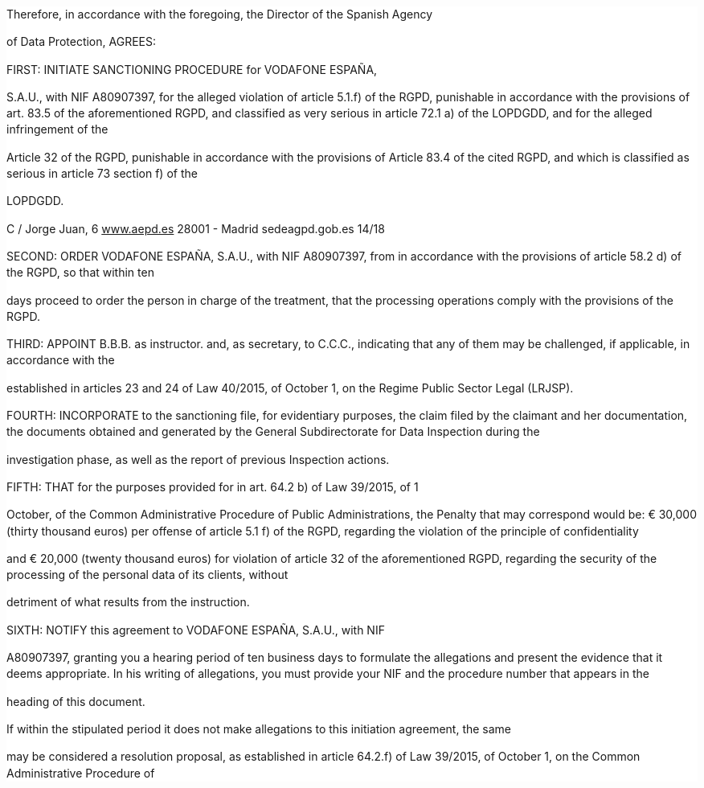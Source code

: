 Therefore, in accordance with the foregoing, the Director of the Spanish Agency

of Data Protection, AGREES:

FIRST: INITIATE SANCTIONING PROCEDURE for VODAFONE ESPAÑA,

S.A.U., with NIF A80907397, for the alleged violation of article 5.1.f) of the RGPD,
punishable in accordance with the provisions of art. 83.5 of the aforementioned RGPD, and classified as
very serious in article 72.1 a) of the LOPDGDD, and for the alleged infringement of the

Article 32 of the RGPD, punishable in accordance with the provisions of Article 83.4 of the
cited RGPD, and which is classified as serious in article 73 section f) of the

LOPDGDD.

C / Jorge Juan, 6 www.aepd.es
28001 - Madrid sedeagpd.gob.es 14/18

SECOND: ORDER VODAFONE ESPAÑA, S.A.U., with NIF A80907397, from
in accordance with the provisions of article 58.2 d) of the RGPD, so that within ten

days proceed to order the person in charge of the treatment, that the
processing operations comply with the provisions of the RGPD.

THIRD: APPOINT B.B.B. as instructor. and, as secretary, to C.C.C.,
indicating that any of them may be challenged, if applicable, in accordance with the

established in articles 23 and 24 of Law 40/2015, of October 1, on the Regime
Public Sector Legal (LRJSP).

FOURTH: INCORPORATE to the sanctioning file, for evidentiary purposes, the
claim filed by the claimant and her documentation, the documents
obtained and generated by the General Subdirectorate for Data Inspection during the

investigation phase, as well as the report of previous Inspection actions.

FIFTH: THAT for the purposes provided for in art. 64.2 b) of Law 39/2015, of 1

October, of the Common Administrative Procedure of Public Administrations, the
Penalty that may correspond would be: € 30,000 (thirty thousand euros) per offense
of article 5.1 f) of the RGPD, regarding the violation of the principle of confidentiality

and € 20,000 (twenty thousand euros) for violation of article 32 of the aforementioned RGPD,
regarding the security of the processing of the personal data of its clients, without

detriment of what results from the instruction.

SIXTH: NOTIFY this agreement to VODAFONE ESPAÑA, S.A.U., with NIF

A80907397, granting you a hearing period of ten business days to formulate
the allegations and present the evidence that it deems appropriate. In his writing of
allegations, you must provide your NIF and the procedure number that appears in the

heading of this document.

If within the stipulated period it does not make allegations to this initiation agreement, the same

may be considered a resolution proposal, as established in article
64.2.f) of Law 39/2015, of October 1, on the Common Administrative Procedure of
